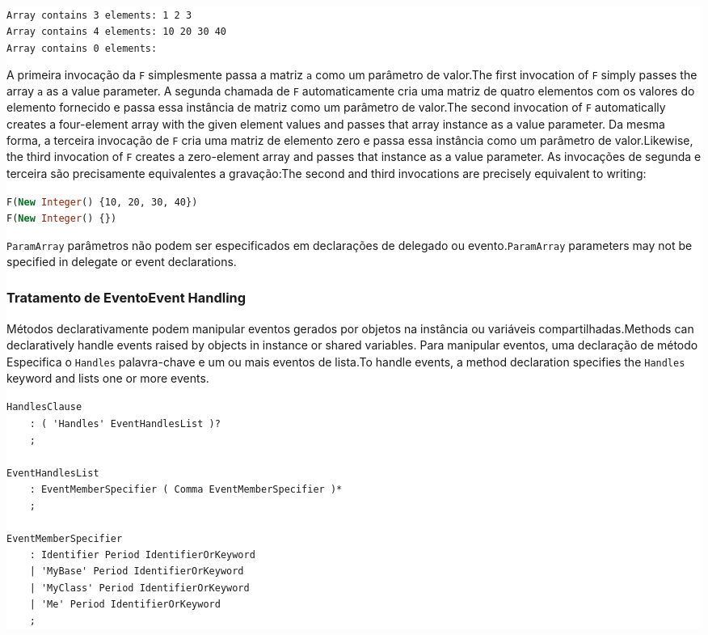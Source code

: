 ```
Array contains 3 elements: 1 2 3
Array contains 4 elements: 10 20 30 40
Array contains 0 elements:
```

<span data-ttu-id="ce7ed-302">A primeira invocação da `F` simplesmente passa a matriz `a` como um parâmetro de valor.</span><span class="sxs-lookup"><span data-stu-id="ce7ed-302">The first invocation of `F` simply passes the array `a` as a value parameter.</span></span> <span data-ttu-id="ce7ed-303">A segunda chamada de `F` automaticamente cria uma matriz de quatro elementos com os valores do elemento fornecido e passa essa instância de matriz como um parâmetro de valor.</span><span class="sxs-lookup"><span data-stu-id="ce7ed-303">The second invocation of `F` automatically creates a four-element array with the given element values and passes that array instance as a value parameter.</span></span> <span data-ttu-id="ce7ed-304">Da mesma forma, a terceira invocação de `F` cria uma matriz de elemento zero e passa essa instância como um parâmetro de valor.</span><span class="sxs-lookup"><span data-stu-id="ce7ed-304">Likewise, the third invocation of `F` creates a zero-element array and passes that instance as a value parameter.</span></span> <span data-ttu-id="ce7ed-305">As invocações de segunda e terceira são precisamente equivalentes a gravação:</span><span class="sxs-lookup"><span data-stu-id="ce7ed-305">The second and third invocations are precisely equivalent to writing:</span></span>

```vb
F(New Integer() {10, 20, 30, 40})
F(New Integer() {})
```

<span data-ttu-id="ce7ed-306">`ParamArray` parâmetros não podem ser especificados em declarações de delegado ou evento.</span><span class="sxs-lookup"><span data-stu-id="ce7ed-306">`ParamArray` parameters may not be specified in delegate or event declarations.</span></span>

### <a name="event-handling"></a><span data-ttu-id="ce7ed-307">Tratamento de Evento</span><span class="sxs-lookup"><span data-stu-id="ce7ed-307">Event Handling</span></span>

<span data-ttu-id="ce7ed-308">Métodos declarativamente podem manipular eventos gerados por objetos na instância ou variáveis compartilhadas.</span><span class="sxs-lookup"><span data-stu-id="ce7ed-308">Methods can declaratively handle events raised by objects in instance or shared variables.</span></span> <span data-ttu-id="ce7ed-309">Para manipular eventos, uma declaração de método Especifica o `Handles` palavra-chave e um ou mais eventos de lista.</span><span class="sxs-lookup"><span data-stu-id="ce7ed-309">To handle events, a method declaration specifies the `Handles` keyword and lists one or more events.</span></span>

```antlr
HandlesClause
    : ( 'Handles' EventHandlesList )?
    ;

EventHandlesList
    : EventMemberSpecifier ( Comma EventMemberSpecifier )*
    ;

EventMemberSpecifier
    : Identifier Period IdentifierOrKeyword
    | 'MyBase' Period IdentifierOrKeyword
    | 'MyClass' Period IdentifierOrKeyword
    | 'Me' Period IdentifierOrKeyword
    ;
```
